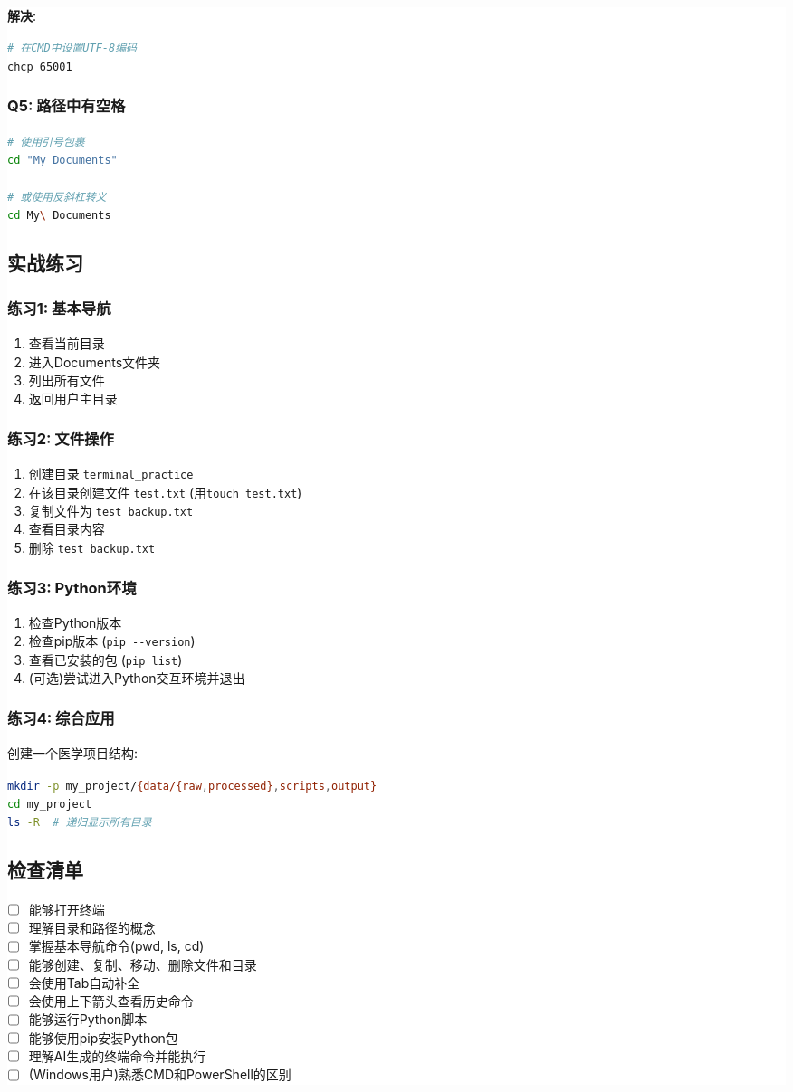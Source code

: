 **解决**:
```bash
# 在CMD中设置UTF-8编码
chcp 65001
```

### Q5: 路径中有空格

```bash
# 使用引号包裹
cd "My Documents"

# 或使用反斜杠转义
cd My\ Documents
```

## 实战练习

### 练习1: 基本导航

1. 查看当前目录
2. 进入Documents文件夹
3. 列出所有文件
4. 返回用户主目录

### 练习2: 文件操作

1. 创建目录 `terminal_practice`
2. 在该目录创建文件 `test.txt` (用`touch test.txt`)
3. 复制文件为 `test_backup.txt`
4. 查看目录内容
5. 删除 `test_backup.txt`

### 练习3: Python环境

1. 检查Python版本
2. 检查pip版本 (`pip --version`)
3. 查看已安装的包 (`pip list`)
4. (可选)尝试进入Python交互环境并退出

### 练习4: 综合应用

创建一个医学项目结构:
```bash
mkdir -p my_project/{data/{raw,processed},scripts,output}
cd my_project
ls -R  # 递归显示所有目录
```

## 检查清单

- [ ] 能够打开终端
- [ ] 理解目录和路径的概念
- [ ] 掌握基本导航命令(pwd, ls, cd)
- [ ] 能够创建、复制、移动、删除文件和目录
- [ ] 会使用Tab自动补全
- [ ] 会使用上下箭头查看历史命令
- [ ] 能够运行Python脚本
- [ ] 能够使用pip安装Python包
- [ ] 理解AI生成的终端命令并能执行
- [ ] (Windows用户)熟悉CMD和PowerShell的区别

